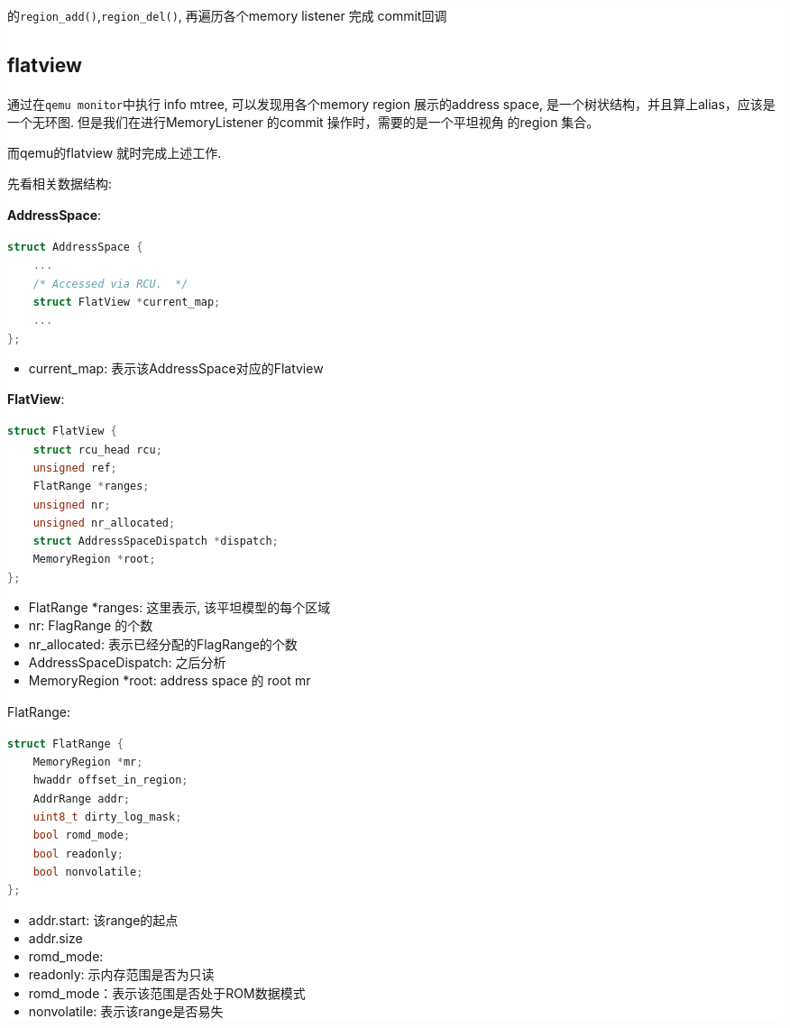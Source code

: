 的`region_add()`,`region_del()`, 再遍历各个memory 
listener 完成 commit回调


## flatview

通过在`qemu monitor`中执行 info mtree, 可以发现用各个memory region
展示的address space, 是一个树状结构，并且算上alias，应该是一个无环图.
但是我们在进行MemoryListener 的commit 操作时，需要的是一个平坦视角
的region 集合。

而qemu的flatview 就时完成上述工作.

先看相关数据结构:

**AddressSpace**:

```cpp
struct AddressSpace {
    ...
    /* Accessed via RCU.  */
    struct FlatView *current_map;
    ...
};
```
* current_map: 表示该AddressSpace对应的Flatview

**FlatView**:

```cpp
struct FlatView {
    struct rcu_head rcu;
    unsigned ref;
    FlatRange *ranges;
    unsigned nr;
    unsigned nr_allocated;
    struct AddressSpaceDispatch *dispatch;
    MemoryRegion *root;
};
```
* FlatRange *ranges: 这里表示, 该平坦模型的每个区域
* nr: FlagRange 的个数
* nr_allocated: 表示已经分配的FlagRange的个数
* AddressSpaceDispatch: 之后分析
* MemoryRegion *root: address space 的 root mr

FlatRange:
```cpp
struct FlatRange {
    MemoryRegion *mr;
    hwaddr offset_in_region;
    AddrRange addr;
    uint8_t dirty_log_mask;
    bool romd_mode;
    bool readonly;
    bool nonvolatile;
};
```
* addr.start: 该range的起点
* addr.size
* romd_mode:
* readonly: 示内存范围是否为只读
* romd_mode：表示该范围是否处于ROM数据模式
* nonvolatile: 表示该range是否易失
